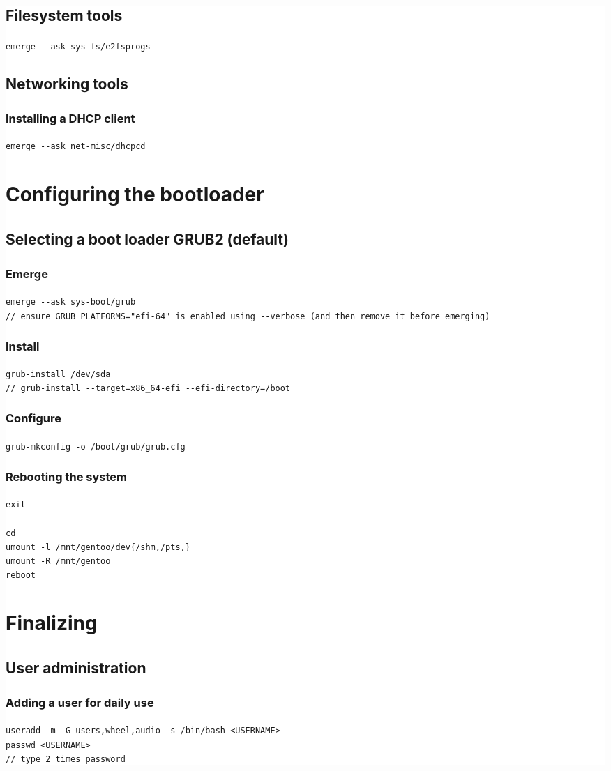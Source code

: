 ## Filesystem tools
```
emerge --ask sys-fs/e2fsprogs
```

## Networking tools
### Installing a DHCP client
```
emerge --ask net-misc/dhcpcd
```

# Configuring the bootloader
## Selecting a boot loader GRUB2 (default)
### Emerge
```
emerge --ask sys-boot/grub
// ensure GRUB_PLATFORMS="efi-64" is enabled using --verbose (and then remove it before emerging)
```

### Install
```
grub-install /dev/sda
// grub-install --target=x86_64-efi --efi-directory=/boot
```

### Configure
```
grub-mkconfig -o /boot/grub/grub.cfg
```

### Rebooting the system
```
exit

cd
umount -l /mnt/gentoo/dev{/shm,/pts,}
umount -R /mnt/gentoo
reboot
```

# Finalizing
## User administration
### Adding a user for daily use
```
useradd -m -G users,wheel,audio -s /bin/bash <USERNAME>
passwd <USERNAME>
// type 2 times password
```
